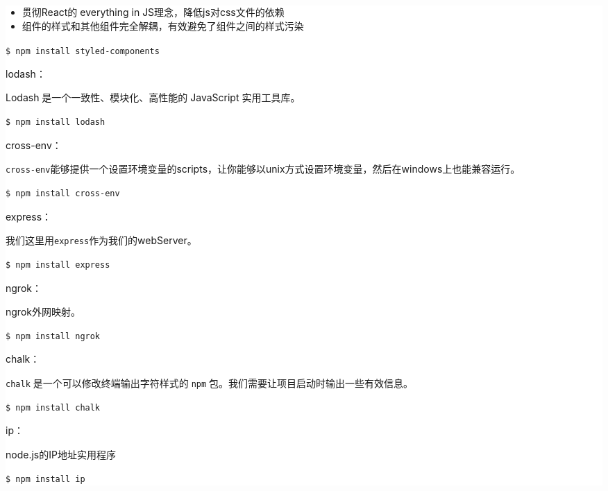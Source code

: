 - 贯彻React的 everything in JS理念，降低js对css文件的依赖
- 组件的样式和其他组件完全解耦，有效避免了组件之间的样式污染

```shell
$ npm install styled-components
```



lodash：

Lodash 是一个一致性、模块化、高性能的 JavaScript 实用工具库。

```shell
$ npm install lodash
```



cross-env：

`cross-env`能够提供一个设置环境变量的scripts，让你能够以unix方式设置环境变量，然后在windows上也能兼容运行。

```shell
$ npm install cross-env
```



express：

我们这里用`express`作为我们的webServer。

```shell
$ npm install express
```



ngrok：

ngrok外网映射。

```shell
$ npm install ngrok
```



chalk：

`chalk` 是一个可以修改终端输出字符样式的 `npm` 包。我们需要让项目启动时输出一些有效信息。

```shell
$ npm install chalk
```



ip：

node.js的IP地址实用程序

```shell
$ npm install ip
```


